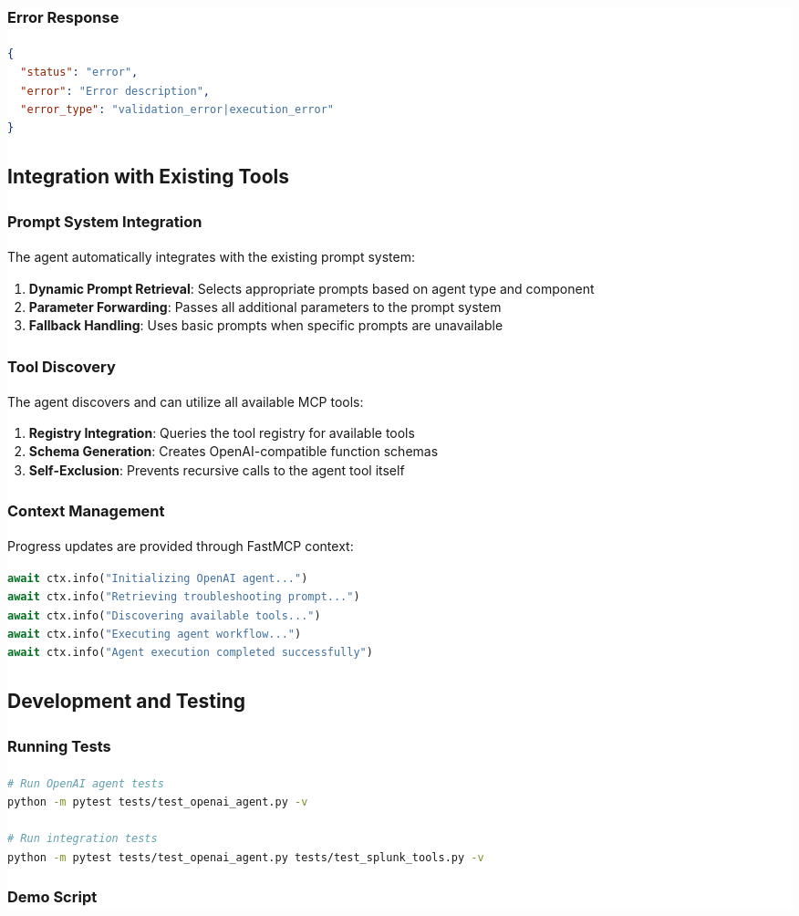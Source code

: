 ### Error Response

```json
{
  "status": "error",
  "error": "Error description",
  "error_type": "validation_error|execution_error"
}
```

## Integration with Existing Tools

### Prompt System Integration

The agent automatically integrates with the existing prompt system:

1. **Dynamic Prompt Retrieval**: Selects appropriate prompts based on agent type and component
2. **Parameter Forwarding**: Passes all additional parameters to the prompt system
3. **Fallback Handling**: Uses basic prompts when specific prompts are unavailable

### Tool Discovery

The agent discovers and can utilize all available MCP tools:

1. **Registry Integration**: Queries the tool registry for available tools
2. **Schema Generation**: Creates OpenAI-compatible function schemas
3. **Self-Exclusion**: Prevents recursive calls to the agent tool itself

### Context Management

Progress updates are provided through FastMCP context:

```python
await ctx.info("Initializing OpenAI agent...")
await ctx.info("Retrieving troubleshooting prompt...")
await ctx.info("Discovering available tools...")
await ctx.info("Executing agent workflow...")
await ctx.info("Agent execution completed successfully")
```

## Development and Testing

### Running Tests

```bash
# Run OpenAI agent tests
python -m pytest tests/test_openai_agent.py -v

# Run integration tests
python -m pytest tests/test_openai_agent.py tests/test_splunk_tools.py -v
```

### Demo Script
